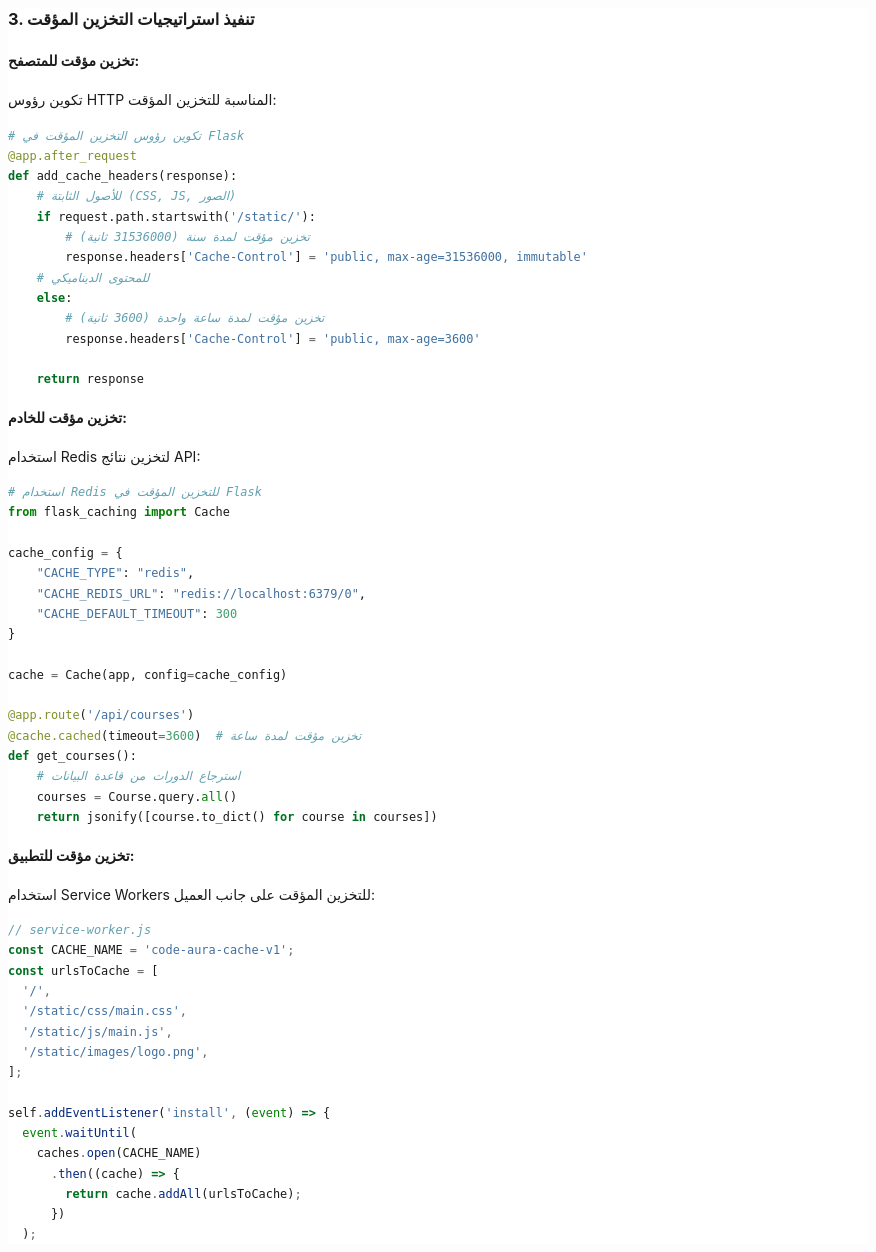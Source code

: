 ### 3. تنفيذ استراتيجيات التخزين المؤقت

#### تخزين مؤقت للمتصفح:

تكوين رؤوس HTTP المناسبة للتخزين المؤقت:

```python
# تكوين رؤوس التخزين المؤقت في Flask
@app.after_request
def add_cache_headers(response):
    # للأصول الثابتة (CSS, JS, الصور)
    if request.path.startswith('/static/'):
        # تخزين مؤقت لمدة سنة (31536000 ثانية)
        response.headers['Cache-Control'] = 'public, max-age=31536000, immutable'
    # للمحتوى الديناميكي
    else:
        # تخزين مؤقت لمدة ساعة واحدة (3600 ثانية)
        response.headers['Cache-Control'] = 'public, max-age=3600'
    
    return response
```

#### تخزين مؤقت للخادم:

استخدام Redis لتخزين نتائج API:

```python
# استخدام Redis للتخزين المؤقت في Flask
from flask_caching import Cache

cache_config = {
    "CACHE_TYPE": "redis",
    "CACHE_REDIS_URL": "redis://localhost:6379/0",
    "CACHE_DEFAULT_TIMEOUT": 300
}

cache = Cache(app, config=cache_config)

@app.route('/api/courses')
@cache.cached(timeout=3600)  # تخزين مؤقت لمدة ساعة
def get_courses():
    # استرجاع الدورات من قاعدة البيانات
    courses = Course.query.all()
    return jsonify([course.to_dict() for course in courses])
```

#### تخزين مؤقت للتطبيق:

استخدام Service Workers للتخزين المؤقت على جانب العميل:

```javascript
// service-worker.js
const CACHE_NAME = 'code-aura-cache-v1';
const urlsToCache = [
  '/',
  '/static/css/main.css',
  '/static/js/main.js',
  '/static/images/logo.png',
];

self.addEventListener('install', (event) => {
  event.waitUntil(
    caches.open(CACHE_NAME)
      .then((cache) => {
        return cache.addAll(urlsToCache);
      })
  );
```